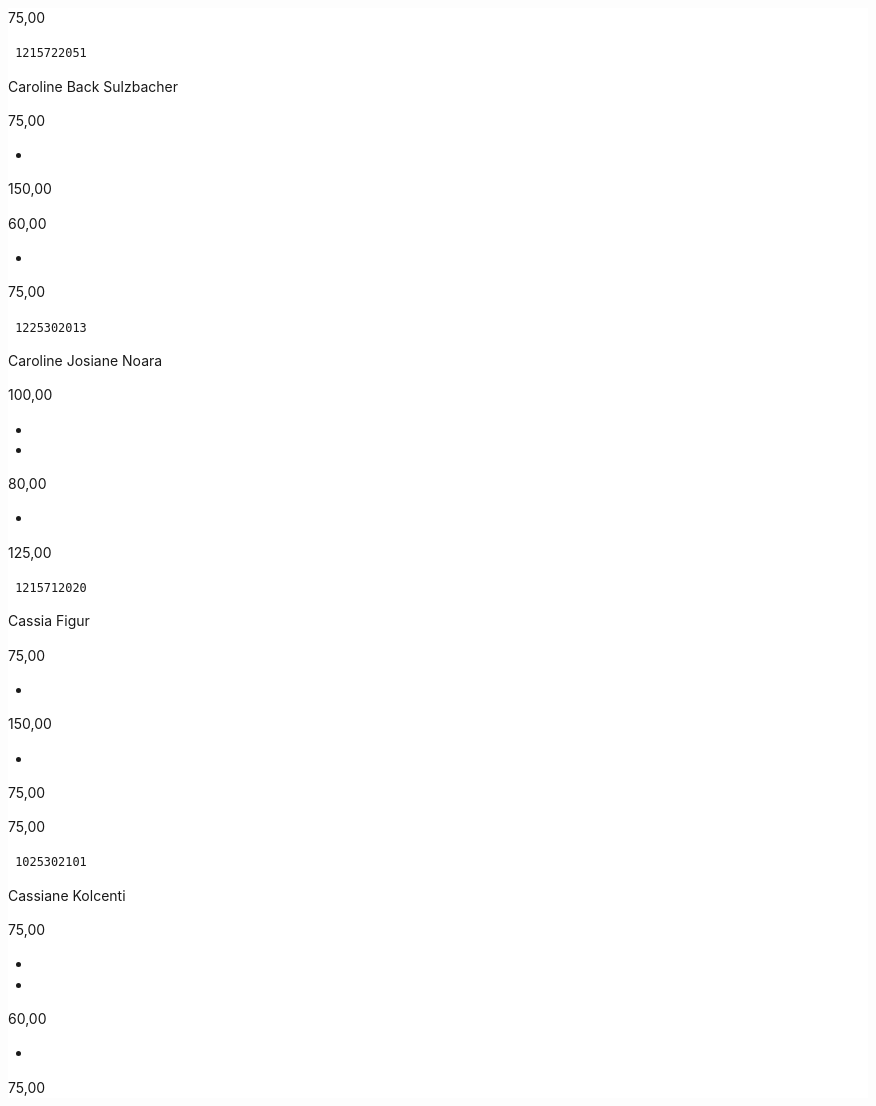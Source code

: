    75,00

     1215722051

   Caroline Back Sulzbacher

   75,00

   -

   150,00

   60,00

   -

   75,00

     1225302013

   Caroline Josiane Noara

   100,00

   -

   -

   80,00

   -

   125,00

     1215712020

   Cassia Figur

   75,00

   -

   150,00

   -

   75,00

   75,00

     1025302101

   Cassiane Kolcenti

   75,00

   -

   -

   60,00

   -

   75,00

